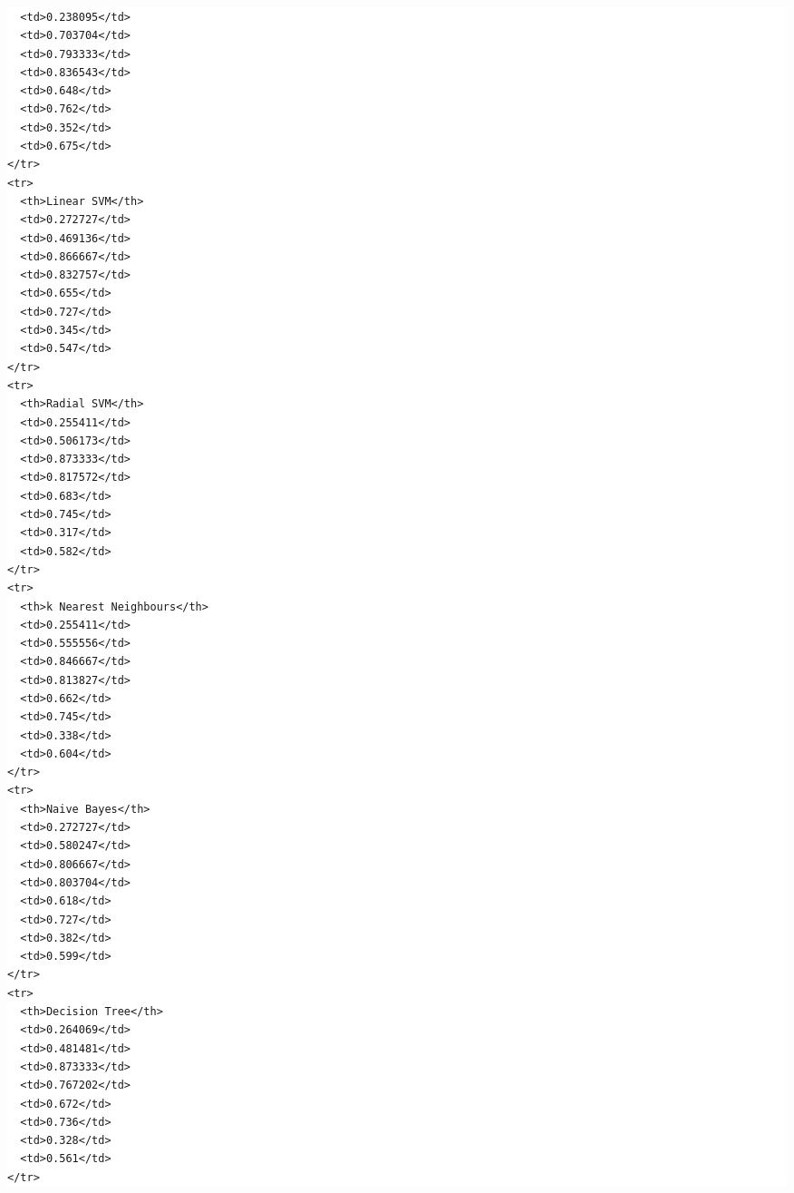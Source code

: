       <td>0.238095</td>
      <td>0.703704</td>
      <td>0.793333</td>
      <td>0.836543</td>
      <td>0.648</td>
      <td>0.762</td>
      <td>0.352</td>
      <td>0.675</td>
    </tr>
    <tr>
      <th>Linear SVM</th>
      <td>0.272727</td>
      <td>0.469136</td>
      <td>0.866667</td>
      <td>0.832757</td>
      <td>0.655</td>
      <td>0.727</td>
      <td>0.345</td>
      <td>0.547</td>
    </tr>
    <tr>
      <th>Radial SVM</th>
      <td>0.255411</td>
      <td>0.506173</td>
      <td>0.873333</td>
      <td>0.817572</td>
      <td>0.683</td>
      <td>0.745</td>
      <td>0.317</td>
      <td>0.582</td>
    </tr>
    <tr>
      <th>k Nearest Neighbours</th>
      <td>0.255411</td>
      <td>0.555556</td>
      <td>0.846667</td>
      <td>0.813827</td>
      <td>0.662</td>
      <td>0.745</td>
      <td>0.338</td>
      <td>0.604</td>
    </tr>
    <tr>
      <th>Naive Bayes</th>
      <td>0.272727</td>
      <td>0.580247</td>
      <td>0.806667</td>
      <td>0.803704</td>
      <td>0.618</td>
      <td>0.727</td>
      <td>0.382</td>
      <td>0.599</td>
    </tr>
    <tr>
      <th>Decision Tree</th>
      <td>0.264069</td>
      <td>0.481481</td>
      <td>0.873333</td>
      <td>0.767202</td>
      <td>0.672</td>
      <td>0.736</td>
      <td>0.328</td>
      <td>0.561</td>
    </tr>